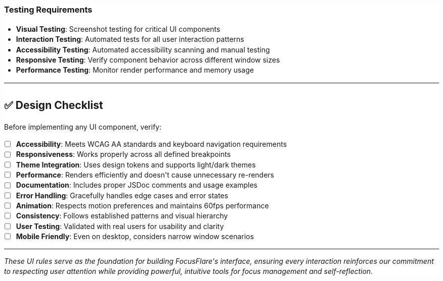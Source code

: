 ### **Testing Requirements**
- **Visual Testing**: Screenshot testing for critical UI components
- **Interaction Testing**: Automated tests for all user interaction patterns
- **Accessibility Testing**: Automated accessibility scanning and manual testing
- **Responsive Testing**: Verify component behavior across different window sizes
- **Performance Testing**: Monitor render performance and memory usage

---

## ✅ Design Checklist

Before implementing any UI component, verify:
- [ ] **Accessibility**: Meets WCAG AA standards and keyboard navigation requirements
- [ ] **Responsiveness**: Works properly across all defined breakpoints
- [ ] **Theme Integration**: Uses design tokens and supports light/dark themes
- [ ] **Performance**: Renders efficiently and doesn't cause unnecessary re-renders
- [ ] **Documentation**: Includes proper JSDoc comments and usage examples
- [ ] **Error Handling**: Gracefully handles edge cases and error states
- [ ] **Animation**: Respects motion preferences and maintains 60fps performance
- [ ] **Consistency**: Follows established patterns and visual hierarchy
- [ ] **User Testing**: Validated with real users for usability and clarity
- [ ] **Mobile Friendly**: Even on desktop, considers narrow window scenarios

---

*These UI rules serve as the foundation for building FocusFlare's interface, ensuring every interaction reinforces our commitment to respecting user attention while providing powerful, intuitive tools for focus management and self-reflection.* 